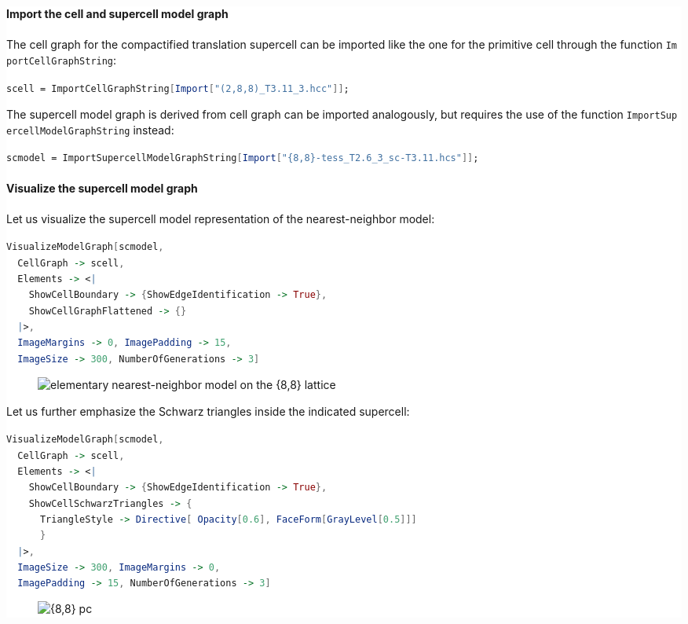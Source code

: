 #### Import the cell and supercell model graph

The cell graph for the compactified translation supercell can be imported like the one for the primitive cell through the function <code class="code-Mathematica">ImportCellGraphString</code>:

```Mathematica
scell = ImportCellGraphString[Import["(2,8,8)_T3.11_3.hcc"]];
```

The supercell model graph is derived from cell graph can be imported analogously, but requires the use of the function <code class="code-Mathematica">ImportSupercellModelGraphString</code> instead:

```Mathematica
scmodel = ImportSupercellModelGraphString[Import["{8,8}-tess_T2.6_3_sc-T3.11.hcs"]];
```

#### Visualize the supercell model graph

Let us visualize the supercell model representation of the nearest-neighbor model:

```Mathematica
VisualizeModelGraph[scmodel,
  CellGraph -> scell,
  Elements -> <|
    ShowCellBoundary -> {ShowEdgeIdentification -> True},
    ShowCellGraphFlattened -> {}
  |>,
  ImageMargins -> 0, ImagePadding -> 15, 
  ImageSize -> 300, NumberOfGenerations -> 3]
```

<figure class="text-center">
  <picture>
    <source type="image/svg+xml" srcset="../../media/figs/getSetGoHyperBloch/ENNMSC_88.png">
    <img src="../../media/figs/getSetGoHyperBloch/ENNMSC_88.png" class="figure-img img-fluid rounded" alt="elementary nearest-neighbor model on the {8,8} lattice" width="400"/>
  </picture>
</figure>

Let us further emphasize the Schwarz triangles inside the indicated supercell:

```Mathematica
VisualizeModelGraph[scmodel,
  CellGraph -> scell,
  Elements -> <|
    ShowCellBoundary -> {ShowEdgeIdentification -> True},
    ShowCellSchwarzTriangles -> {
      TriangleStyle -> Directive[ Opacity[0.6], FaceForm[GrayLevel[0.5]]]
      }
  |>,
  ImageSize -> 300, ImageMargins -> 0,
  ImagePadding -> 15, NumberOfGenerations -> 3]
```

<figure class="text-center">
  <picture> 
    <source type="image/svg+xml" srcset="../../media/figs/getSetGoHyperBloch/ENNMSC_UnitCell_88.png">
    <img src="../../media/figs/getSetGoHyperbloch/ENNMSC_UnitCell_88.png" class="figure-img img-fluid rounded" alt="{8,8} pc" width="400"/>
  </picture>
</figure>
